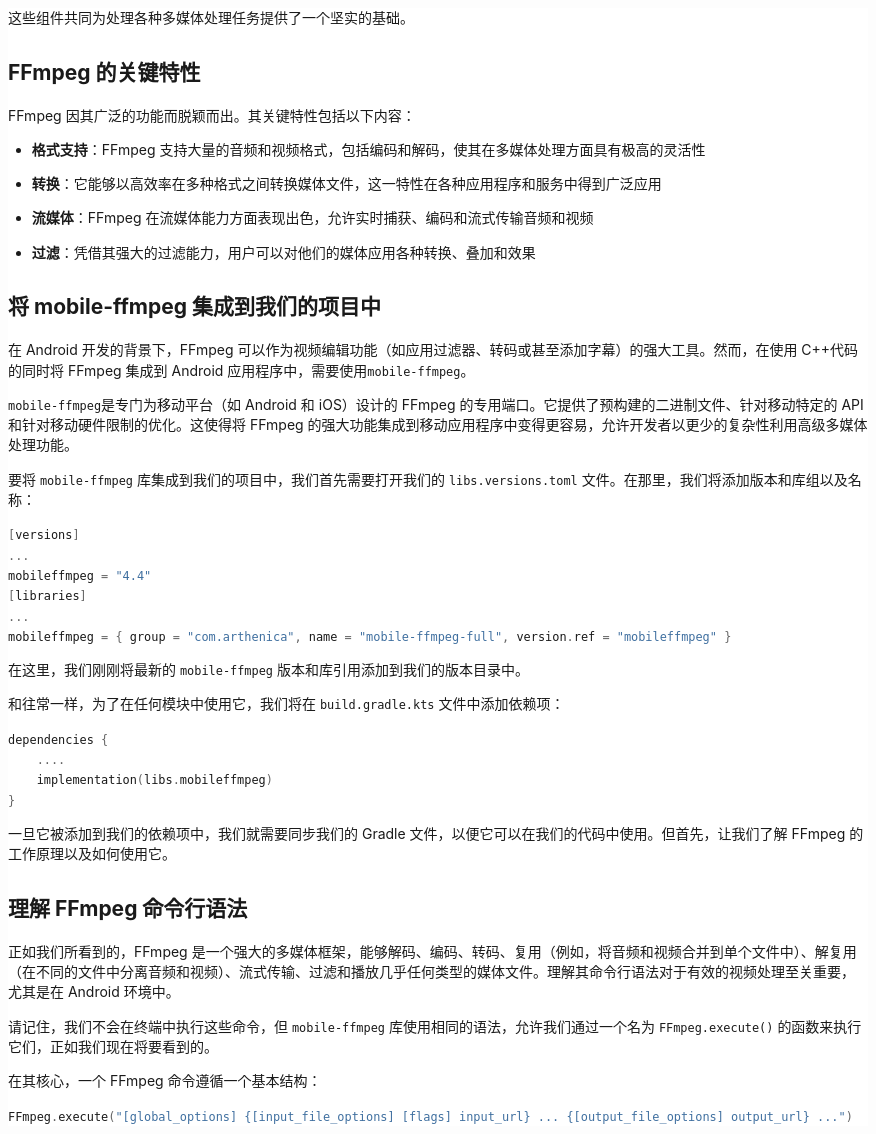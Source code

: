 这些组件共同为处理各种多媒体处理任务提供了一个坚实的基础。

## FFmpeg 的关键特性

FFmpeg 因其广泛的功能而脱颖而出。其关键特性包括以下内容：

+   **格式支持**：FFmpeg 支持大量的音频和视频格式，包括编码和解码，使其在多媒体处理方面具有极高的灵活性

+   **转换**：它能够以高效率在多种格式之间转换媒体文件，这一特性在各种应用程序和服务中得到广泛应用

+   **流媒体**：FFmpeg 在流媒体能力方面表现出色，允许实时捕获、编码和流式传输音频和视频

+   **过滤**：凭借其强大的过滤能力，用户可以对他们的媒体应用各种转换、叠加和效果

## 将 mobile-ffmpeg 集成到我们的项目中

在 Android 开发的背景下，FFmpeg 可以作为视频编辑功能（如应用过滤器、转码或甚至添加字幕）的强大工具。然而，在使用 C++代码的同时将 FFmpeg 集成到 Android 应用程序中，需要使用`mobile-ffmpeg`。

`mobile-ffmpeg`是专门为移动平台（如 Android 和 iOS）设计的 FFmpeg 的专用端口。它提供了预构建的二进制文件、针对移动特定的 API 和针对移动硬件限制的优化。这使得将 FFmpeg 的强大功能集成到移动应用程序中变得更容易，允许开发者以更少的复杂性利用高级多媒体处理功能。

要将 `mobile-ffmpeg` 库集成到我们的项目中，我们首先需要打开我们的 `libs.versions.toml` 文件。在那里，我们将添加版本和库组以及名称：

```kt
[versions]
...
mobileffmpeg = "4.4"
[libraries]
...
mobileffmpeg = { group = "com.arthenica", name = "mobile-ffmpeg-full", version.ref = "mobileffmpeg" }
```

在这里，我们刚刚将最新的 `mobile-ffmpeg` 版本和库引用添加到我们的版本目录中。

和往常一样，为了在任何模块中使用它，我们将在 `build.gradle.kts` 文件中添加依赖项：

```kt
dependencies {
    ....
    implementation(libs.mobileffmpeg)
}
```

一旦它被添加到我们的依赖项中，我们就需要同步我们的 Gradle 文件，以便它可以在我们的代码中使用。但首先，让我们了解 FFmpeg 的工作原理以及如何使用它。

## 理解 FFmpeg 命令行语法

正如我们所看到的，FFmpeg 是一个强大的多媒体框架，能够解码、编码、转码、复用（例如，将音频和视频合并到单个文件中）、解复用（在不同的文件中分离音频和视频）、流式传输、过滤和播放几乎任何类型的媒体文件。理解其命令行语法对于有效的视频处理至关重要，尤其是在 Android 环境中。

请记住，我们不会在终端中执行这些命令，但 `mobile-ffmpeg` 库使用相同的语法，允许我们通过一个名为 `FFmpeg.execute()` 的函数来执行它们，正如我们现在将要看到的。

在其核心，一个 FFmpeg 命令遵循一个基本结构：

```kt
FFmpeg.execute("[global_options] {[input_file_options] [flags] input_url} ... {[output_file_options] output_url} ...")
```
